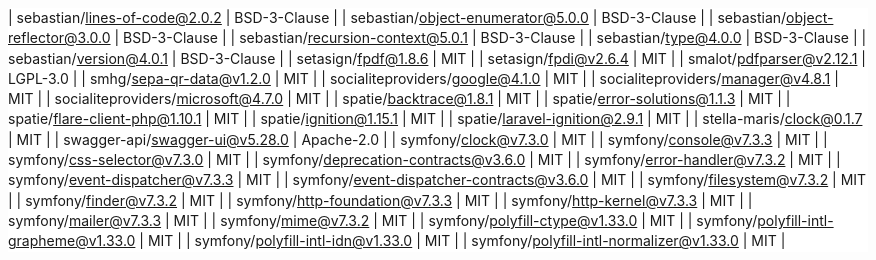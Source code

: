 | sebastian/lines-of-code@2.0.2 | BSD-3-Clause |
| sebastian/object-enumerator@5.0.0 | BSD-3-Clause |
| sebastian/object-reflector@3.0.0 | BSD-3-Clause |
| sebastian/recursion-context@5.0.1 | BSD-3-Clause |
| sebastian/type@4.0.0 | BSD-3-Clause |
| sebastian/version@4.0.1 | BSD-3-Clause |
| setasign/fpdf@1.8.6 | MIT |
| setasign/fpdi@v2.6.4 | MIT |
| smalot/pdfparser@v2.12.1 | LGPL-3.0 |
| smhg/sepa-qr-data@v1.2.0 | MIT |
| socialiteproviders/google@4.1.0 | MIT |
| socialiteproviders/manager@v4.8.1 | MIT |
| socialiteproviders/microsoft@4.7.0 | MIT |
| spatie/backtrace@1.8.1 | MIT |
| spatie/error-solutions@1.1.3 | MIT |
| spatie/flare-client-php@1.10.1 | MIT |
| spatie/ignition@1.15.1 | MIT |
| spatie/laravel-ignition@2.9.1 | MIT |
| stella-maris/clock@0.1.7 | MIT |
| swagger-api/swagger-ui@v5.28.0 | Apache-2.0 |
| symfony/clock@v7.3.0 | MIT |
| symfony/console@v7.3.3 | MIT |
| symfony/css-selector@v7.3.0 | MIT |
| symfony/deprecation-contracts@v3.6.0 | MIT |
| symfony/error-handler@v7.3.2 | MIT |
| symfony/event-dispatcher@v7.3.3 | MIT |
| symfony/event-dispatcher-contracts@v3.6.0 | MIT |
| symfony/filesystem@v7.3.2 | MIT |
| symfony/finder@v7.3.2 | MIT |
| symfony/http-foundation@v7.3.3 | MIT |
| symfony/http-kernel@v7.3.3 | MIT |
| symfony/mailer@v7.3.3 | MIT |
| symfony/mime@v7.3.2 | MIT |
| symfony/polyfill-ctype@v1.33.0 | MIT |
| symfony/polyfill-intl-grapheme@v1.33.0 | MIT |
| symfony/polyfill-intl-idn@v1.33.0 | MIT |
| symfony/polyfill-intl-normalizer@v1.33.0 | MIT |